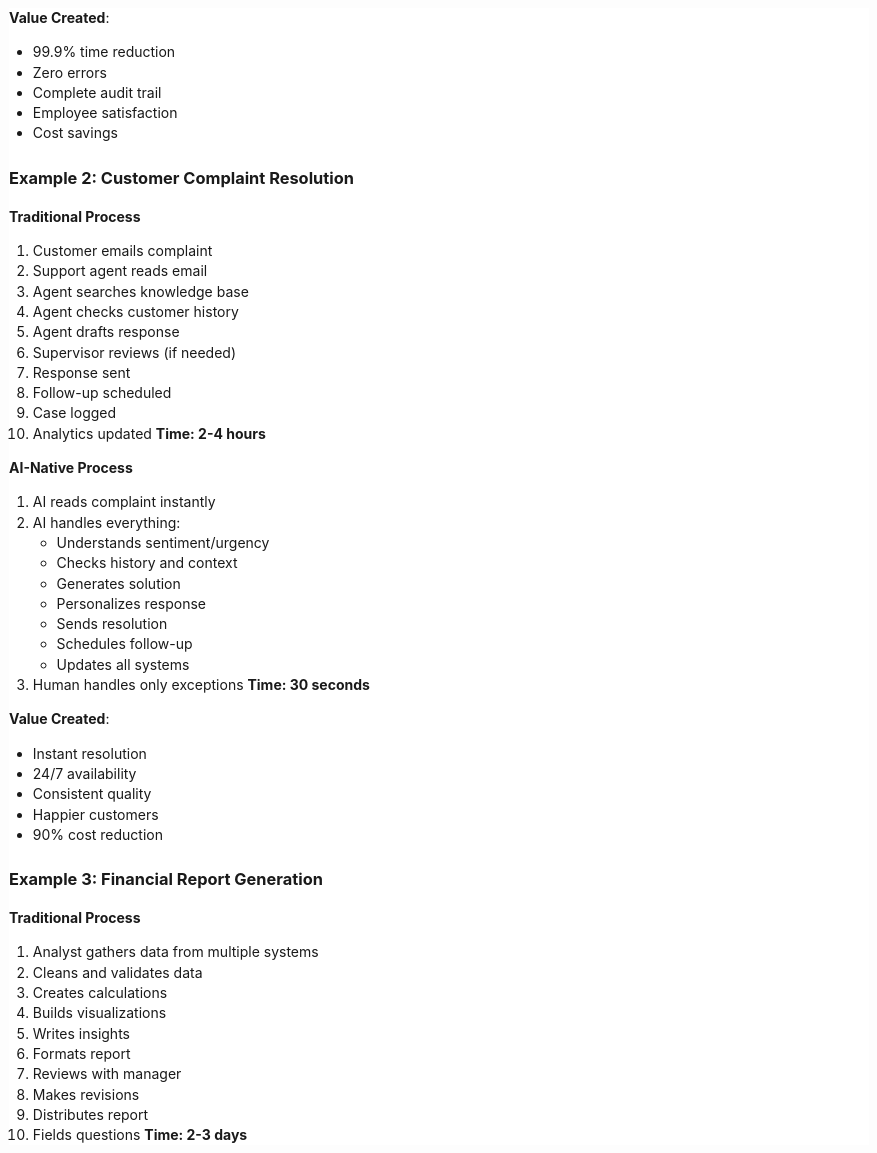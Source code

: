 **Value Created**:
- 99.9% time reduction
- Zero errors
- Complete audit trail
- Employee satisfaction
- Cost savings

### Example 2: Customer Complaint Resolution

**Traditional Process**
1. Customer emails complaint
2. Support agent reads email
3. Agent searches knowledge base
4. Agent checks customer history
5. Agent drafts response
6. Supervisor reviews (if needed)
7. Response sent
8. Follow-up scheduled
9. Case logged
10. Analytics updated
**Time: 2-4 hours**

**AI-Native Process**
1. AI reads complaint instantly
2. AI handles everything:
   - Understands sentiment/urgency
   - Checks history and context
   - Generates solution
   - Personalizes response
   - Sends resolution
   - Schedules follow-up
   - Updates all systems
3. Human handles only exceptions
**Time: 30 seconds**

**Value Created**:
- Instant resolution
- 24/7 availability
- Consistent quality
- Happier customers
- 90% cost reduction

### Example 3: Financial Report Generation

**Traditional Process**
1. Analyst gathers data from multiple systems
2. Cleans and validates data
3. Creates calculations
4. Builds visualizations
5. Writes insights
6. Formats report
7. Reviews with manager
8. Makes revisions
9. Distributes report
10. Fields questions
**Time: 2-3 days**
